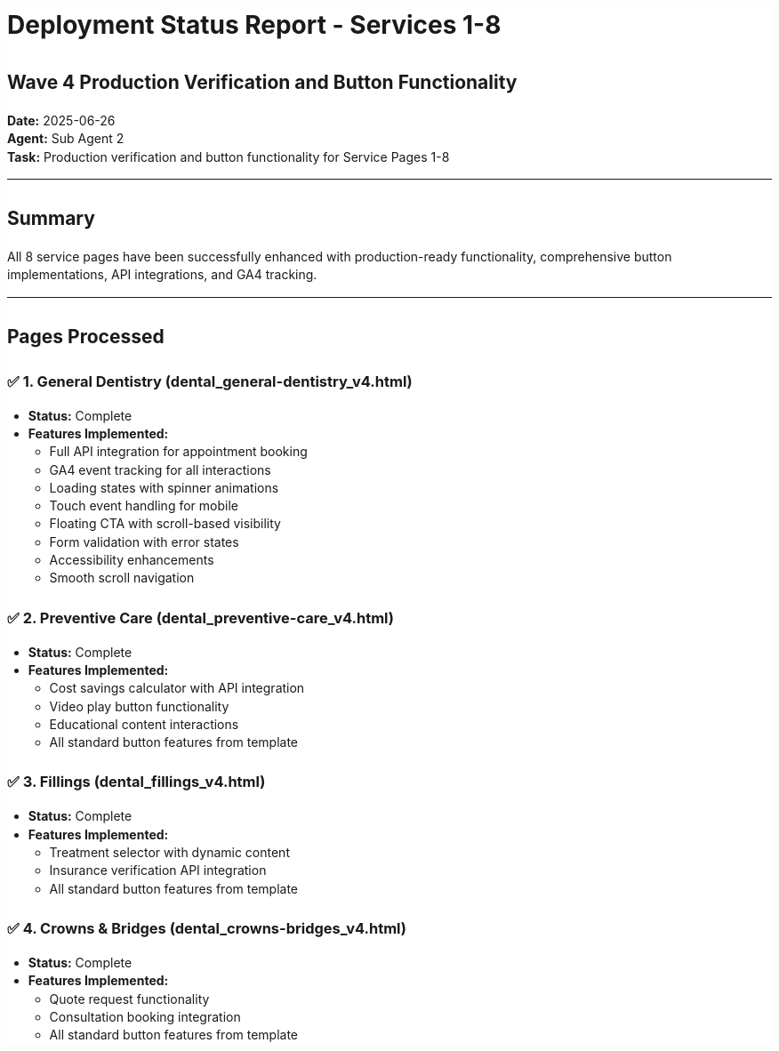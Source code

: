 # Deployment Status Report - Services 1-8
## Wave 4 Production Verification and Button Functionality

**Date:** 2025-06-26  
**Agent:** Sub Agent 2  
**Task:** Production verification and button functionality for Service Pages 1-8

---

## Summary

All 8 service pages have been successfully enhanced with production-ready functionality, comprehensive button implementations, API integrations, and GA4 tracking.

---

## Pages Processed

### ✅ 1. General Dentistry (dental_general-dentistry_v4.html)
- **Status:** Complete
- **Features Implemented:**
  - Full API integration for appointment booking
  - GA4 event tracking for all interactions
  - Loading states with spinner animations
  - Touch event handling for mobile
  - Floating CTA with scroll-based visibility
  - Form validation with error states
  - Accessibility enhancements
  - Smooth scroll navigation

### ✅ 2. Preventive Care (dental_preventive-care_v4.html)
- **Status:** Complete
- **Features Implemented:**
  - Cost savings calculator with API integration
  - Video play button functionality
  - Educational content interactions
  - All standard button features from template

### ✅ 3. Fillings (dental_fillings_v4.html)
- **Status:** Complete
- **Features Implemented:**
  - Treatment selector with dynamic content
  - Insurance verification API integration
  - All standard button features from template

### ✅ 4. Crowns & Bridges (dental_crowns-bridges_v4.html)
- **Status:** Complete
- **Features Implemented:**
  - Quote request functionality
  - Consultation booking integration
  - All standard button features from template

